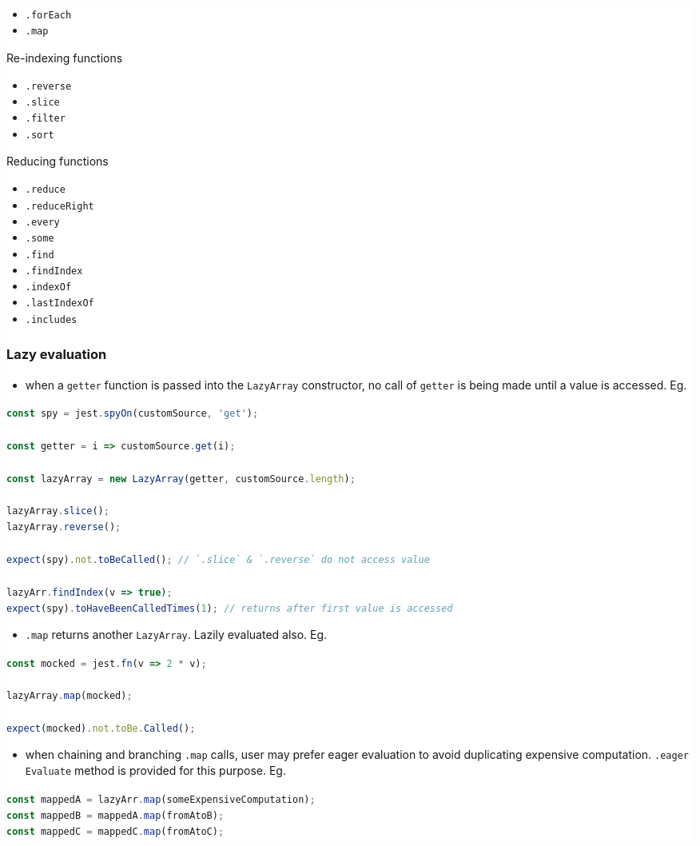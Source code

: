 - `.forEach`
- `.map`

Re-indexing functions
- `.reverse`
- `.slice`
- `.filter`
- `.sort`

Reducing functions
- `.reduce`
- `.reduceRight`
- `.every`
- `.some`
- `.find`
- `.findIndex`
- `.indexOf`
- `.lastIndexOf`
- `.includes`

### Lazy evaluation

- when a `getter` function is passed into the `LazyArray` constructor, no call of `getter` is being made until a value is accessed. Eg.

```js
const spy = jest.spyOn(customSource, 'get');

const getter = i => customSource.get(i);

const lazyArray = new LazyArray(getter, customSource.length);

lazyArray.slice();
lazyArray.reverse();

expect(spy).not.toBeCalled(); // `.slice` & `.reverse` do not access value

lazyArr.findIndex(v => true);
expect(spy).toHaveBeenCalledTimes(1); // returns after first value is accessed
```

- `.map` returns another `LazyArray`. Lazily evaluated also. Eg.

```js
const mocked = jest.fn(v => 2 * v);

lazyArray.map(mocked);

expect(mocked).not.toBe.Called();
```

- when chaining and branching `.map` calls, user may prefer eager evaluation to avoid duplicating expensive computation. `.eagerEvaluate` method is provided for this purpose. Eg.

```js
const mappedA = lazyArr.map(someExpensiveComputation);
const mappedB = mappedA.map(fromAtoB);
const mappedC = mappedC.map(fromAtoC);
```
